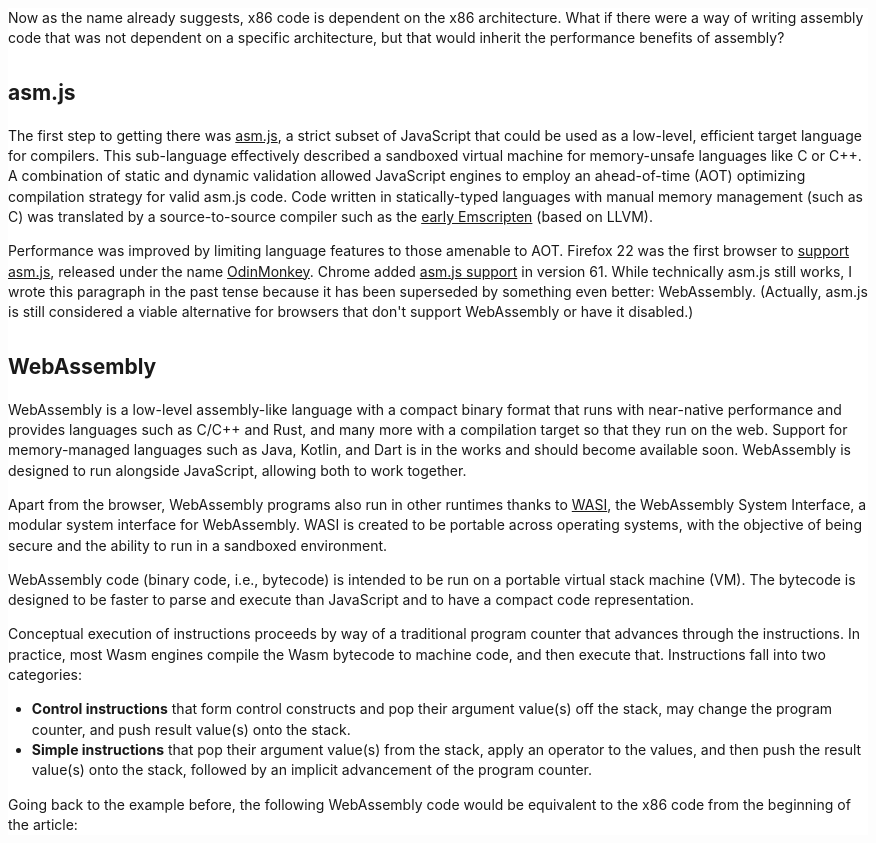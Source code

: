 Now as the name already suggests, x86 code is dependent on the x86 architecture. What if there were a way of writing assembly code that was not dependent on a specific architecture, but that would inherit the performance benefits of assembly?

## asm.js

The first step to getting there was [asm.js](http://asmjs.org/spec/latest/), a strict subset of JavaScript that could be used as a low-level, efficient target language for compilers. This sub-language effectively described a sandboxed virtual machine for memory-unsafe languages like C or C++. A combination of static and dynamic validation allowed JavaScript engines to employ an ahead-of-time (AOT) optimizing compilation strategy for valid asm.js code. Code written in statically-typed languages with manual memory management (such as C) was translated by a source-to-source compiler such as the [early Emscripten](https://web.archive.org/web/20130420191339/http://kripken.github.io/mloc_emscripten_talk/) (based on LLVM).

Performance was improved by limiting language features to those amenable to AOT. Firefox&nbsp;22 was the first browser to [support asm.js](https://www.mozilla.org/firefox/22.0/releasenotes/), released under the name [OdinMonkey](https://blog.mozilla.org/luke/2013/03/21/asm-js-in-firefox-nightly/). Chrome added [asm.js support](https://v8.dev/blog/v8-release-61#asm.js-is-now-validated-and-compiled-to-webassembly) in version&nbsp;61. While technically asm.js still works, I wrote this paragraph in the past tense because it has been superseded by something even better: WebAssembly. (Actually, asm.js is still considered a viable alternative for browsers that don't support WebAssembly or have it disabled.)

## WebAssembly

WebAssembly is a low-level assembly-like language with a compact binary format that runs with near-native performance and provides languages such as C/C++ and Rust, and many more with a compilation target so that they run on the web. Support for memory-managed languages such as Java, Kotlin, and Dart is in the works and should become available soon. WebAssembly is designed to run alongside JavaScript, allowing both to work together.

Apart from the browser, WebAssembly programs also run in other runtimes thanks to [WASI](https://wasi.dev/), the WebAssembly System Interface, a modular system interface for WebAssembly. WASI is created to be portable across operating systems, with the objective of being secure and the ability to run in a sandboxed environment.

WebAssembly code (binary code, i.e., bytecode) is intended to be run on a portable virtual stack machine (VM). The bytecode is designed to be faster to parse and execute than JavaScript and to have a compact code representation.

Conceptual execution of instructions proceeds by way of a traditional program counter that advances through the instructions. In practice, most Wasm engines compile the Wasm bytecode to machine code, and then execute that. Instructions fall into two categories:

- **Control instructions** that form control constructs and pop their argument value(s) off the stack, may change the program counter, and push result value(s) onto the stack.
- **Simple instructions** that pop their argument value(s) from the stack, apply an operator to the values, and then push the result value(s) onto the stack, followed by an implicit advancement of the program counter.

Going back to the example before, the following WebAssembly code would be equivalent to the x86 code from the beginning of the article:
